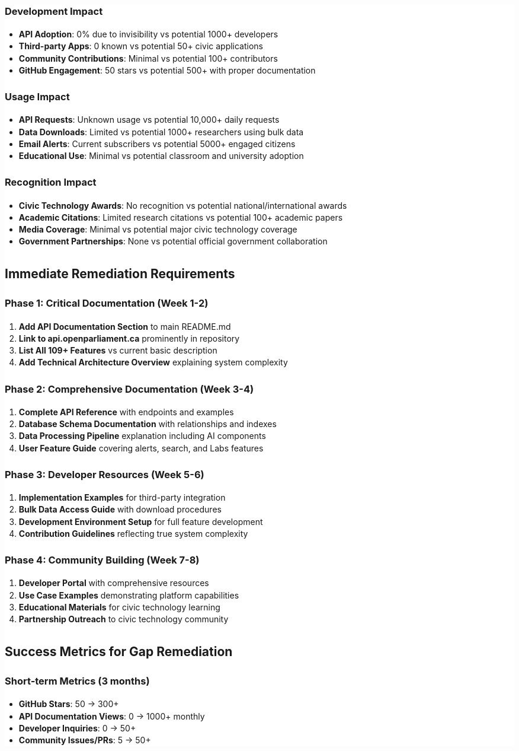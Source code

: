 ### Development Impact
- **API Adoption**: 0% due to invisibility vs potential 1000+ developers
- **Third-party Apps**: 0 known vs potential 50+ civic applications
- **Community Contributions**: Minimal vs potential 100+ contributors
- **GitHub Engagement**: 50 stars vs potential 500+ with proper documentation

### Usage Impact  
- **API Requests**: Unknown usage vs potential 10,000+ daily requests
- **Data Downloads**: Limited vs potential 1000+ researchers using bulk data
- **Email Alerts**: Current subscribers vs potential 5000+ engaged citizens
- **Educational Use**: Minimal vs potential classroom and university adoption

### Recognition Impact
- **Civic Technology Awards**: No recognition vs potential national/international awards
- **Academic Citations**: Limited research citations vs potential 100+ academic papers
- **Media Coverage**: Minimal vs potential major civic technology coverage
- **Government Partnerships**: None vs potential official government collaboration

## Immediate Remediation Requirements

### Phase 1: Critical Documentation (Week 1-2)
1. **Add API Documentation Section** to main README.md
2. **Link to api.openparliament.ca** prominently in repository
3. **List All 109+ Features** vs current basic description
4. **Add Technical Architecture Overview** explaining system complexity

### Phase 2: Comprehensive Documentation (Week 3-4)  
1. **Complete API Reference** with endpoints and examples
2. **Database Schema Documentation** with relationships and indexes
3. **Data Processing Pipeline** explanation including AI components
4. **User Feature Guide** covering alerts, search, and Labs features

### Phase 3: Developer Resources (Week 5-6)
1. **Implementation Examples** for third-party integration
2. **Bulk Data Access Guide** with download procedures
3. **Development Environment Setup** for full feature development
4. **Contribution Guidelines** reflecting true system complexity

### Phase 4: Community Building (Week 7-8)
1. **Developer Portal** with comprehensive resources
2. **Use Case Examples** demonstrating platform capabilities
3. **Educational Materials** for civic technology learning
4. **Partnership Outreach** to civic technology community

## Success Metrics for Gap Remediation

### Short-term Metrics (3 months)
- **GitHub Stars**: 50 → 300+
- **API Documentation Views**: 0 → 1000+ monthly
- **Developer Inquiries**: 0 → 50+ 
- **Community Issues/PRs**: 5 → 50+
